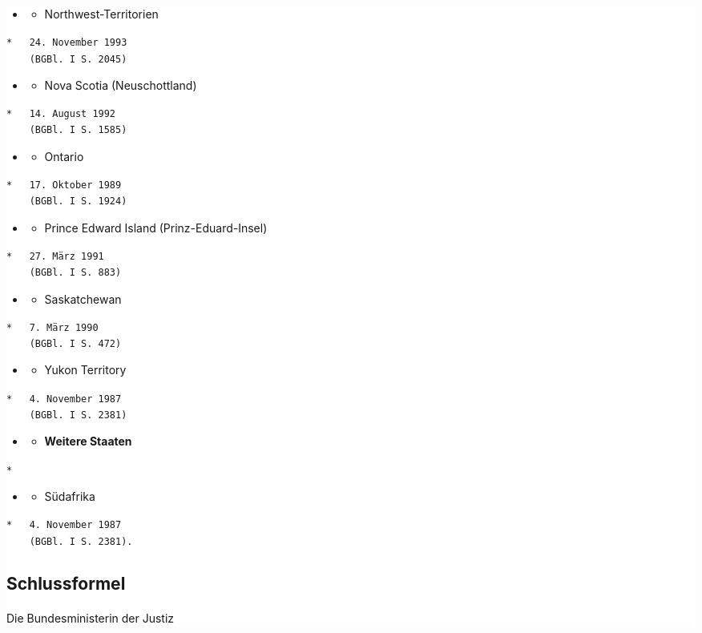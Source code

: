 
*    *   Northwest-Territorien

    *   24. November 1993
        (BGBl. I S. 2045)


*    *   Nova Scotia
        (Neuschottland)

    *   14. August 1992
        (BGBl. I S. 1585)


*    *   Ontario

    *   17. Oktober 1989
        (BGBl. I S. 1924)


*    *   Prince Edward Island
        (Prinz-Eduard-Insel)

    *   27. März 1991
        (BGBl. I S. 883)


*    *   Saskatchewan

    *   7. März 1990
        (BGBl. I S. 472)


*    *   Yukon Territory

    *   4. November 1987
        (BGBl. I S. 2381)


*    *   **Weitere Staaten**

    *

*    *   Südafrika

    *   4. November 1987
        (BGBl. I S. 2381).

## Schlussformel

Die Bundesministerin der Justiz


